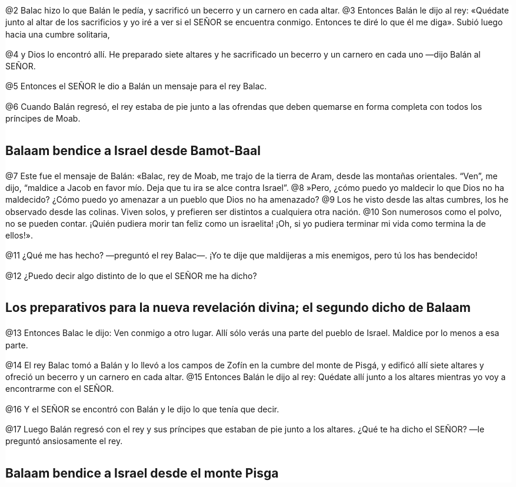 @2 Balac hizo lo que Balán le pedía, y sacrificó un becerro y un carnero en cada altar. @3 Entonces Balán le dijo al rey: «Quédate junto al altar de los sacrificios y yo iré a ver si el SEÑOR se encuentra conmigo. Entonces te diré lo que él me diga». Subió luego hacia una cumbre solitaria,

@4 y Dios lo encontró allí. He preparado siete altares y he sacrificado un becerro y un carnero en cada uno —dijo Balán al SEÑOR.

@5 Entonces el SEÑOR le dio a Balán un mensaje para el rey Balac.

@6 Cuando Balán regresó, el rey estaba de pie junto a las ofrendas que deben quemarse en forma completa con todos los príncipes de Moab.

## Balaam bendice a Israel desde Bamot-Baal
@7 Este fue el mensaje de Balán: «Balac, rey de Moab, me trajo de la tierra de Aram, desde las montañas orientales. “Ven”, me dijo, “maldice a Jacob en favor mío. Deja que tu ira se alce contra Israel”. @8 »Pero, ¿cómo puedo yo maldecir lo que Dios no ha maldecido? ¿Cómo puedo yo amenazar a un pueblo que Dios no ha amenazado? @9 Los he visto desde las altas cumbres, los he observado desde las colinas. Viven solos, y prefieren ser distintos a cualquiera otra nación. @10 Son numerosos como el polvo, no se pueden contar. ¡Quién pudiera morir tan feliz como un israelita! ¡Oh, si yo pudiera terminar mi vida como termina la de ellos!».

@11 ¿Qué me has hecho? —preguntó el rey Balac—. ¡Yo te dije que maldijeras a mis enemigos, pero tú los has bendecido!

@12 ¿Puedo decir algo distinto de lo que el SEÑOR me ha dicho?

## Los preparativos para la nueva revelación divina; el segundo dicho de Balaam
@13 Entonces Balac le dijo: Ven conmigo a otro lugar. Allí sólo verás una parte del pueblo de Israel. Maldice por lo menos a esa parte.

@14 El rey Balac tomó a Balán y lo llevó a los campos de Zofín en la cumbre del monte de Pisgá, y edificó allí siete altares y ofreció un becerro y un carnero en cada altar. 
@15 Entonces Balán le dijo al rey: Quédate allí junto a los altares mientras yo voy a encontrarme con el SEÑOR.

@16 Y el SEÑOR se encontró con Balán y le dijo lo que tenía que decir.

@17 Luego Balán regresó con el rey y sus príncipes que estaban de pie junto a los altares. ¿Qué te ha dicho el SEÑOR? —le preguntó ansiosamente el rey.

## Balaam bendice a Israel desde el monte Pisga
